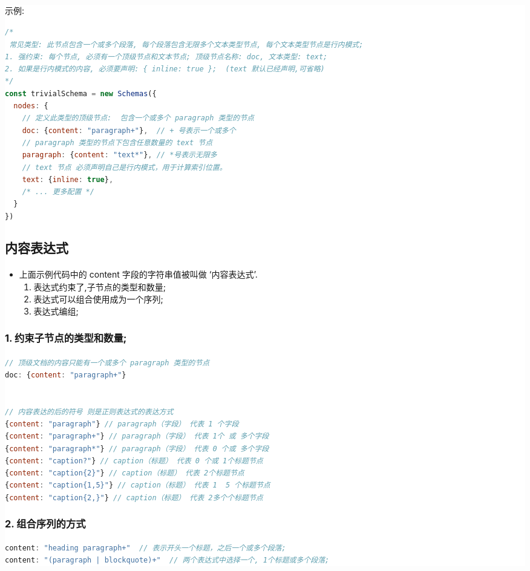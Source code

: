 示例: 

```js
/*
 常见类型: 此节点包含一个或多个段落, 每个段落包含无限多个文本类型节点, 每个文本类型节点是行内模式;
1. 强约束: 每个节点, 必须有一个顶级节点和文本节点; 顶级节点名称: doc, 文本类型: text;
2. 如果是行内模式的内容, 必须要声明: { inline: true };	 (text 默认已经声明,可省略)
*/
const trivialSchema = new Schemas({
  nodes: {
    // 定义此类型的顶级节点:	包含一个或多个 paragraph 类型的节点
    doc: {content: "paragraph+"},  // + 号表示一个或多个
    // paragraph 类型的节点下包含任意数量的 text 节点
    paragraph: {content: "text*"}, // *号表示无限多
  	// text 节点 必须声明自己是行内模式，用于计算索引位置。
    text: {inline: true},
    /* ... 更多配置 */
  }
})
```



## 内容表达式

- 上面示例代码中的 content 字段的字符串值被叫做 ‘内容表达式’.
  1. 表达式约束了,子节点的类型和数量;
  2. 表达式可以组合使用成为一个序列;
  3. 表达式编组;



### 1. 约束子节点的类型和数量;

~~~js
// 顶级文档的内容只能有一个或多个 paragraph 类型的节点
doc: {content: "paragraph+"}


// 内容表达的后的符号 则是正则表达式的表达方式
{content: "paragraph"} // paragraph（字段） 代表 1 个字段
{content: "paragraph+"} // paragraph（字段） 代表 1个 或 多个字段
{content: "paragraph*"} // paragraph（字段） 代表 0 个或 多个字段
{content: "caption?"} // caption（标题） 代表 0 个或 1个标题节点
{content: "caption{2}"} // caption（标题） 代表 2个标题节点
{content: "caption{1,5}"} // caption（标题） 代表 1  5 个标题节点
{content: "caption{2,}"} // caption（标题） 代表 2多个个标题节点

~~~

### 2. 组合序列的方式

```js
content: "heading paragraph+"  // 表示开头一个标题，之后一个或多个段落;
content: "(paragraph | blockquote)+"  // 两个表达式中选择一个, 1个标题或多个段落;
```
